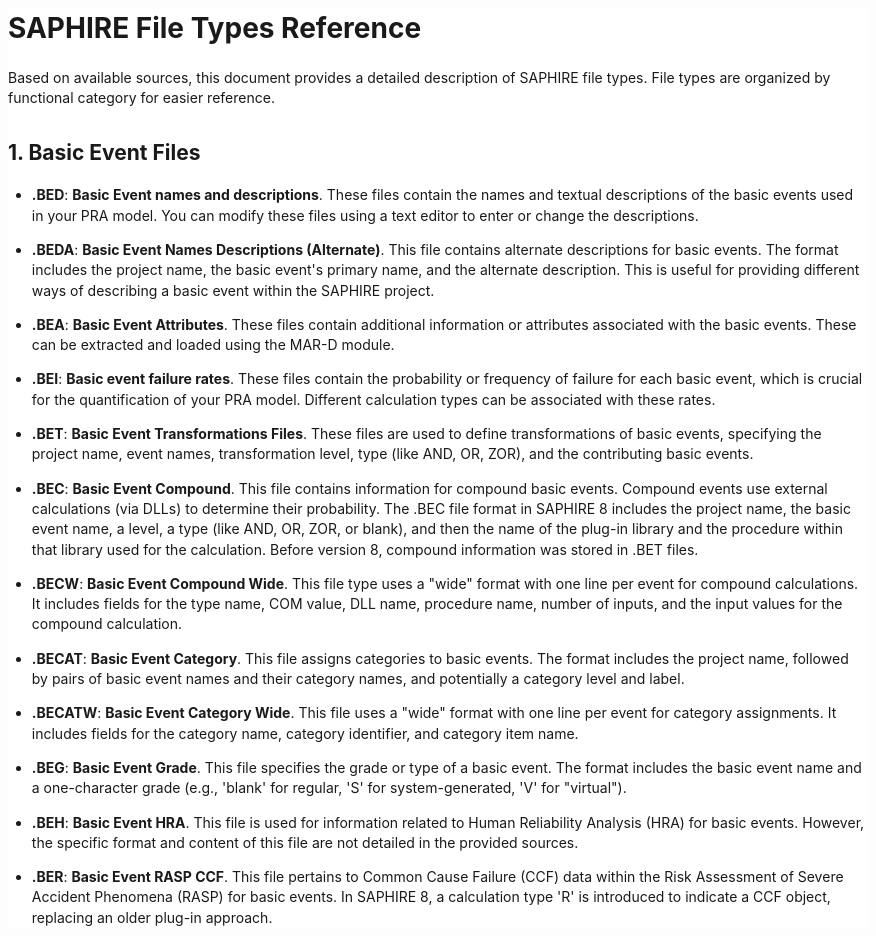 # SAPHIRE File Types Reference

Based on available sources, this document provides a detailed description of SAPHIRE file types. File types are organized by functional category for easier reference.

## 1. Basic Event Files

*   **.BED**: **Basic Event names and descriptions**. These files contain the names and textual descriptions of the basic events used in your PRA model. You can modify these files using a text editor to enter or change the descriptions.

*   **.BEDA**: **Basic Event Names Descriptions (Alternate)**. This file contains alternate descriptions for basic events. The format includes the project name, the basic event's primary name, and the alternate description. This is useful for providing different ways of describing a basic event within the SAPHIRE project.

*   **.BEA**: **Basic Event Attributes**. These files contain additional information or attributes associated with the basic events. These can be extracted and loaded using the MAR-D module.

*   **.BEI**: **Basic event failure rates**. These files contain the probability or frequency of failure for each basic event, which is crucial for the quantification of your PRA model. Different calculation types can be associated with these rates.

*   **.BET**: **Basic Event Transformations Files**. These files are used to define transformations of basic events, specifying the project name, event names, transformation level, type (like AND, OR, ZOR), and the contributing basic events.

*   **.BEC**: **Basic Event Compound**. This file contains information for compound basic events. Compound events use external calculations (via DLLs) to determine their probability. The .BEC file format in SAPHIRE 8 includes the project name, the basic event name, a level, a type (like AND, OR, ZOR, or blank), and then the name of the plug-in library and the procedure within that library used for the calculation. Before version 8, compound information was stored in .BET files.

*   **.BECW**: **Basic Event Compound Wide**. This file type uses a "wide" format with one line per event for compound calculations. It includes fields for the type name, COM value, DLL name, procedure name, number of inputs, and the input values for the compound calculation.

*   **.BECAT**: **Basic Event Category**. This file assigns categories to basic events. The format includes the project name, followed by pairs of basic event names and their category names, and potentially a category level and label.

*   **.BECATW**: **Basic Event Category Wide**. This file uses a "wide" format with one line per event for category assignments. It includes fields for the category name, category identifier, and category item name.

*   **.BEG**: **Basic Event Grade**. This file specifies the grade or type of a basic event. The format includes the basic event name and a one-character grade (e.g., 'blank' for regular, 'S' for system-generated, 'V' for "virtual").

*   **.BEH**: **Basic Event HRA**. This file is used for information related to Human Reliability Analysis (HRA) for basic events. However, the specific format and content of this file are not detailed in the provided sources.

*   **.BER**: **Basic Event RASP CCF**. This file pertains to Common Cause Failure (CCF) data within the Risk Assessment of Severe Accident Phenomena (RASP) for basic events. In SAPHIRE 8, a calculation type 'R' is introduced to indicate a CCF object, replacing an older plug-in approach.

